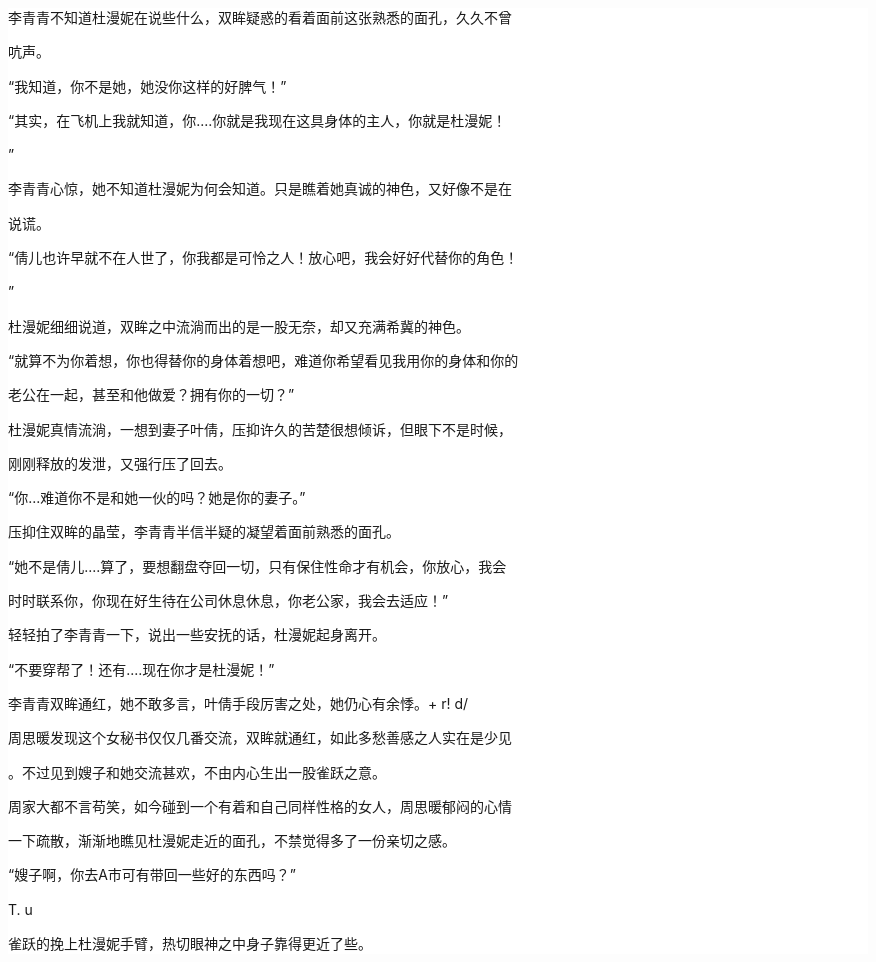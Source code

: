 李青青不知道杜漫妮在说些什么，双眸疑惑的看着面前这张熟悉的面孔，久久不曾

吭声。



“我知道，你不是她，她没你这样的好脾气！”



“其实，在飞机上我就知道，你....你就是我现在这具身体的主人，你就是杜漫妮！

”

李青青心惊，她不知道杜漫妮为何会知道。只是瞧着她真诚的神色，又好像不是在

说谎。

“倩儿也许早就不在人世了，你我都是可怜之人！放心吧，我会好好代替你的角色！

”

杜漫妮细细说道，双眸之中流淌而出的是一股无奈，却又充满希冀的神色。



“就算不为你着想，你也得替你的身体着想吧，难道你希望看见我用你的身体和你的

老公在一起，甚至和他做爱？拥有你的一切？”

杜漫妮真情流淌，一想到妻子叶倩，压抑许久的苦楚很想倾诉，但眼下不是时候，

刚刚释放的发泄，又强行压了回去。

“你...难道你不是和她一伙的吗？她是你的妻子。”

压抑住双眸的晶莹，李青青半信半疑的凝望着面前熟悉的面孔。



“她不是倩儿....算了，要想翻盘夺回一切，只有保住性命才有机会，你放心，我会

时时联系你，你现在好生待在公司休息休息，你老公家，我会去适应！”

轻轻拍了李青青一下，说出一些安抚的话，杜漫妮起身离开。

“不要穿帮了！还有....现在你才是杜漫妮！”



李青青双眸通红，她不敢多言，叶倩手段厉害之处，她仍心有余悸。+ r! d/

周思暖发现这个女秘书仅仅几番交流，双眸就通红，如此多愁善感之人实在是少见

。不过见到嫂子和她交流甚欢，不由内心生出一股雀跃之意。



周家大都不言苟笑，如今碰到一个有着和自己同样性格的女人，周思暖郁闷的心情

一下疏散，渐渐地瞧见杜漫妮走近的面孔，不禁觉得多了一份亲切之感。

“嫂子啊，你去A市可有带回一些好的东西吗？”

T. u



雀跃的挽上杜漫妮手臂，热切眼神之中身子靠得更近了些。
